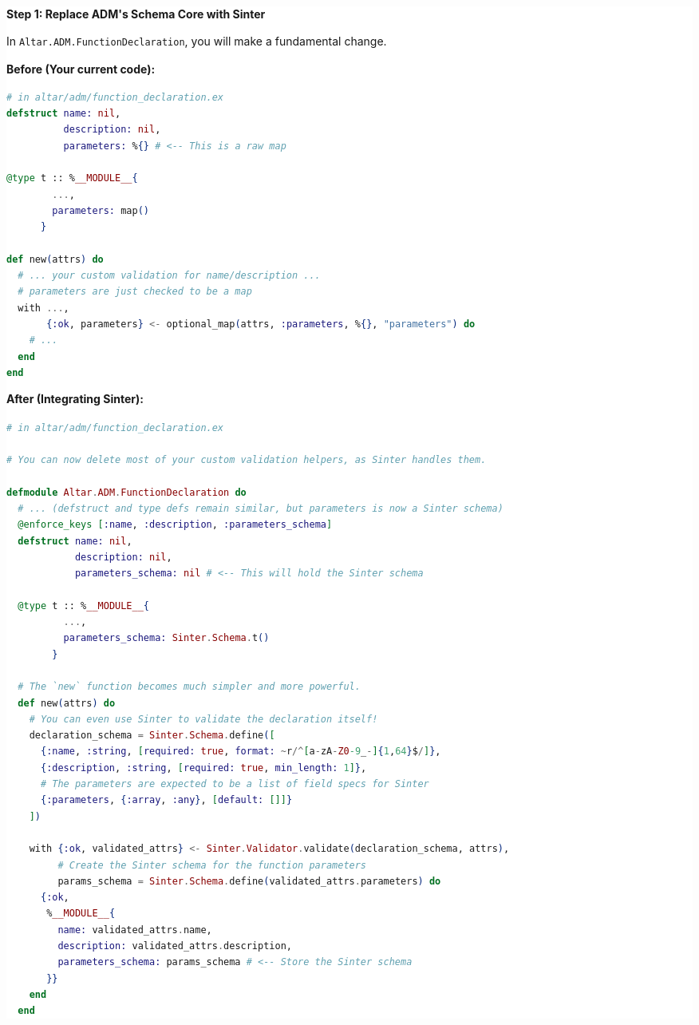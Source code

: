 **Step 1: Replace ADM's Schema Core with Sinter**

In `Altar.ADM.FunctionDeclaration`, you will make a fundamental change.

**Before (Your current code):**
```elixir
# in altar/adm/function_declaration.ex
defstruct name: nil,
          description: nil,
          parameters: %{} # <-- This is a raw map

@type t :: %__MODULE__{
        ...,
        parameters: map()
      }

def new(attrs) do
  # ... your custom validation for name/description ...
  # parameters are just checked to be a map
  with ...,
       {:ok, parameters} <- optional_map(attrs, :parameters, %{}, "parameters") do
    # ...
  end
end
```

**After (Integrating Sinter):**
```elixir
# in altar/adm/function_declaration.ex

# You can now delete most of your custom validation helpers, as Sinter handles them.

defmodule Altar.ADM.FunctionDeclaration do
  # ... (defstruct and type defs remain similar, but parameters is now a Sinter schema)
  @enforce_keys [:name, :description, :parameters_schema]
  defstruct name: nil,
            description: nil,
            parameters_schema: nil # <-- This will hold the Sinter schema

  @type t :: %__MODULE__{
          ...,
          parameters_schema: Sinter.Schema.t()
        }

  # The `new` function becomes much simpler and more powerful.
  def new(attrs) do
    # You can even use Sinter to validate the declaration itself!
    declaration_schema = Sinter.Schema.define([
      {:name, :string, [required: true, format: ~r/^[a-zA-Z0-9_-]{1,64}$/]},
      {:description, :string, [required: true, min_length: 1]},
      # The parameters are expected to be a list of field specs for Sinter
      {:parameters, {:array, :any}, [default: []]}
    ])

    with {:ok, validated_attrs} <- Sinter.Validator.validate(declaration_schema, attrs),
         # Create the Sinter schema for the function parameters
         params_schema = Sinter.Schema.define(validated_attrs.parameters) do
      {:ok,
       %__MODULE__{
         name: validated_attrs.name,
         description: validated_attrs.description,
         parameters_schema: params_schema # <-- Store the Sinter schema
       }}
    end
  end
```